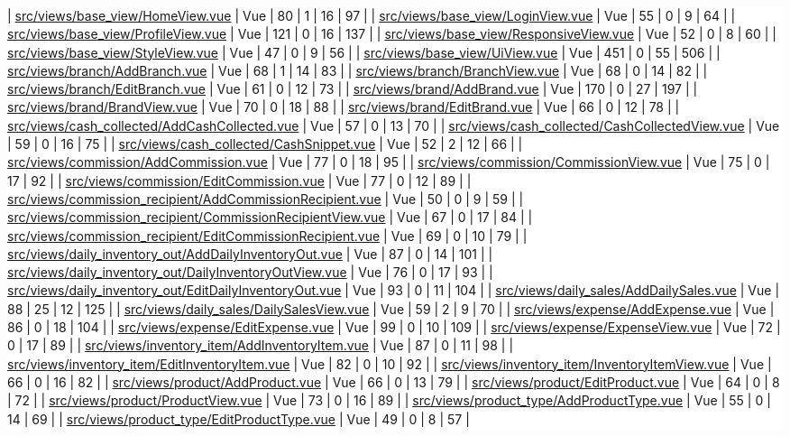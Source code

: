 | [src/views/base_view/HomeView.vue](/src/views/base_view/HomeView.vue) | Vue | 80 | 1 | 16 | 97 |
| [src/views/base_view/LoginView.vue](/src/views/base_view/LoginView.vue) | Vue | 55 | 0 | 9 | 64 |
| [src/views/base_view/ProfileView.vue](/src/views/base_view/ProfileView.vue) | Vue | 121 | 0 | 16 | 137 |
| [src/views/base_view/ResponsiveView.vue](/src/views/base_view/ResponsiveView.vue) | Vue | 52 | 0 | 8 | 60 |
| [src/views/base_view/StyleView.vue](/src/views/base_view/StyleView.vue) | Vue | 47 | 0 | 9 | 56 |
| [src/views/base_view/UiView.vue](/src/views/base_view/UiView.vue) | Vue | 451 | 0 | 55 | 506 |
| [src/views/branch/AddBranch.vue](/src/views/branch/AddBranch.vue) | Vue | 68 | 1 | 14 | 83 |
| [src/views/branch/BranchView.vue](/src/views/branch/BranchView.vue) | Vue | 68 | 0 | 14 | 82 |
| [src/views/branch/EditBranch.vue](/src/views/branch/EditBranch.vue) | Vue | 61 | 0 | 12 | 73 |
| [src/views/brand/AddBrand.vue](/src/views/brand/AddBrand.vue) | Vue | 170 | 0 | 27 | 197 |
| [src/views/brand/BrandView.vue](/src/views/brand/BrandView.vue) | Vue | 70 | 0 | 18 | 88 |
| [src/views/brand/EditBrand.vue](/src/views/brand/EditBrand.vue) | Vue | 66 | 0 | 12 | 78 |
| [src/views/cash_collected/AddCashCollected.vue](/src/views/cash_collected/AddCashCollected.vue) | Vue | 57 | 0 | 13 | 70 |
| [src/views/cash_collected/CashCollectedView.vue](/src/views/cash_collected/CashCollectedView.vue) | Vue | 59 | 0 | 16 | 75 |
| [src/views/cash_collected/CashSnippet.vue](/src/views/cash_collected/CashSnippet.vue) | Vue | 52 | 2 | 12 | 66 |
| [src/views/commission/AddCommission.vue](/src/views/commission/AddCommission.vue) | Vue | 77 | 0 | 18 | 95 |
| [src/views/commission/CommissionView.vue](/src/views/commission/CommissionView.vue) | Vue | 75 | 0 | 17 | 92 |
| [src/views/commission/EditCommission.vue](/src/views/commission/EditCommission.vue) | Vue | 77 | 0 | 12 | 89 |
| [src/views/commission_recipient/AddCommissionRecipient.vue](/src/views/commission_recipient/AddCommissionRecipient.vue) | Vue | 50 | 0 | 9 | 59 |
| [src/views/commission_recipient/CommissionRecipientView.vue](/src/views/commission_recipient/CommissionRecipientView.vue) | Vue | 67 | 0 | 17 | 84 |
| [src/views/commission_recipient/EditCommissionRecipient.vue](/src/views/commission_recipient/EditCommissionRecipient.vue) | Vue | 69 | 0 | 10 | 79 |
| [src/views/daily_inventory_out/AddDailyInventoryOut.vue](/src/views/daily_inventory_out/AddDailyInventoryOut.vue) | Vue | 87 | 0 | 14 | 101 |
| [src/views/daily_inventory_out/DailyInventoryOutView.vue](/src/views/daily_inventory_out/DailyInventoryOutView.vue) | Vue | 76 | 0 | 17 | 93 |
| [src/views/daily_inventory_out/EditDailyInventoryOut.vue](/src/views/daily_inventory_out/EditDailyInventoryOut.vue) | Vue | 93 | 0 | 11 | 104 |
| [src/views/daily_sales/AddDailySales.vue](/src/views/daily_sales/AddDailySales.vue) | Vue | 88 | 25 | 12 | 125 |
| [src/views/daily_sales/DailySalesView.vue](/src/views/daily_sales/DailySalesView.vue) | Vue | 59 | 2 | 9 | 70 |
| [src/views/expense/AddExpense.vue](/src/views/expense/AddExpense.vue) | Vue | 86 | 0 | 18 | 104 |
| [src/views/expense/EditExpense.vue](/src/views/expense/EditExpense.vue) | Vue | 99 | 0 | 10 | 109 |
| [src/views/expense/ExpenseView.vue](/src/views/expense/ExpenseView.vue) | Vue | 72 | 0 | 17 | 89 |
| [src/views/inventory_item/AddInventoryItem.vue](/src/views/inventory_item/AddInventoryItem.vue) | Vue | 87 | 0 | 11 | 98 |
| [src/views/inventory_item/EditInventoryItem.vue](/src/views/inventory_item/EditInventoryItem.vue) | Vue | 82 | 0 | 10 | 92 |
| [src/views/inventory_item/InventoryItemView.vue](/src/views/inventory_item/InventoryItemView.vue) | Vue | 66 | 0 | 16 | 82 |
| [src/views/product/AddProduct.vue](/src/views/product/AddProduct.vue) | Vue | 66 | 0 | 13 | 79 |
| [src/views/product/EditProduct.vue](/src/views/product/EditProduct.vue) | Vue | 64 | 0 | 8 | 72 |
| [src/views/product/ProductView.vue](/src/views/product/ProductView.vue) | Vue | 73 | 0 | 16 | 89 |
| [src/views/product_type/AddProductType.vue](/src/views/product_type/AddProductType.vue) | Vue | 55 | 0 | 14 | 69 |
| [src/views/product_type/EditProductType.vue](/src/views/product_type/EditProductType.vue) | Vue | 49 | 0 | 8 | 57 |
